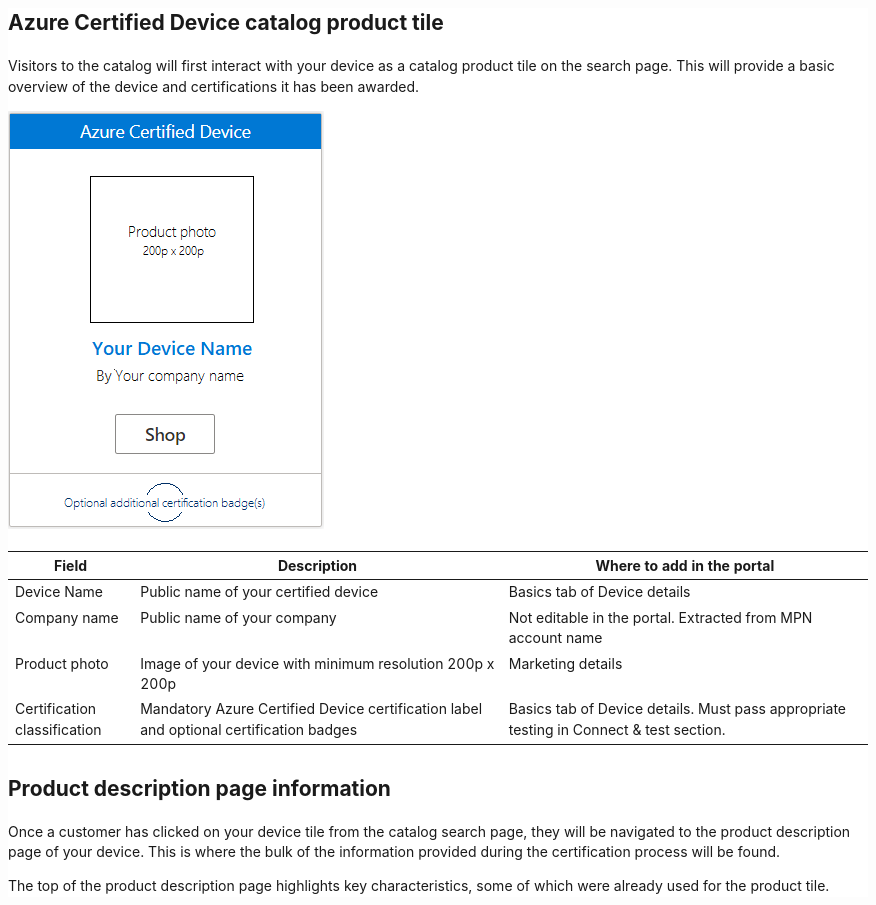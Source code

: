 ## Azure Certified Device catalog product tile

Visitors to the catalog will first interact with your device as a catalog product tile on the search page. This will provide a basic overview of the device and certifications it has been awarded.

![Product tile template](./media/concepts-marketing/product-tile.png)

| Field | Description                  | Where to add in the portal                |
|---------------|-------------------------|----------------------------------|
| Device Name | Public name of your certified device         | Basics tab of Device details|
| Company name| Public name of your company  | Not editable in the portal. Extracted from MPN account name |
| Product photo  | Image of your device with minimum resolution 200p x 200p  | Marketing details |
| Certification classification  | Mandatory Azure Certified Device certification label and optional certification badges  | Basics tab of Device details. Must pass appropriate testing in Connect & test section. |

## Product description page information

Once a customer has clicked on your device tile from the catalog search page, they will be navigated to the product description page of your device. This is where the bulk of the information provided during the certification process will be found.

The top of the product description page highlights key characteristics, some of which were already used for the product tile.
